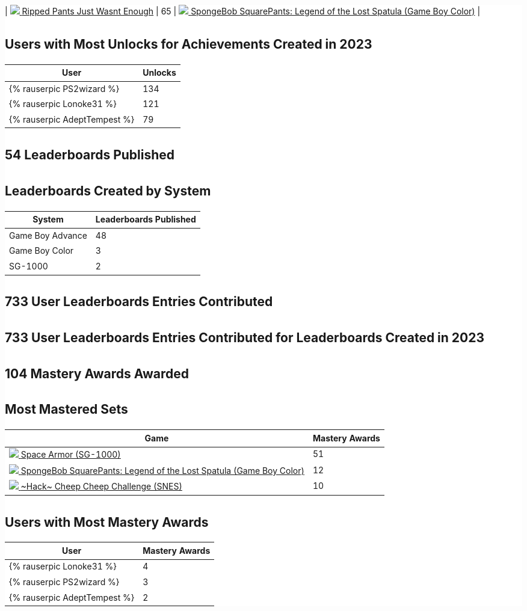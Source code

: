 | <a class="gameicon-link" href="https://retroachievements.org/achievement/321061" target="_blank" rel="noopener"> <img class="gameicon" src="https://s3-eu-west-1.amazonaws.com/i.retroachievements.org/Badge/357571.png"> <span>Ripped Pants Just Wasnt Enough</span></a>      | 65      | <a class="gameicon-link" href="https://retroachievements.org/game/4928" target="_blank" rel="noopener"> <img class="gameicon" src="https://retroachievements.org/Images/073728.png"> <span>SpongeBob SquarePants: Legend of the Lost Spatula (Game Boy Color)</span></a> |

## Users with Most Unlocks for Achievements Created in 2023

| User                         | Unlocks |
| ---------------------------- | ------- |
| {% rauserpic PS2wizard %}    | 134     |
| {% rauserpic Lonoke31 %}     | 121     |
| {% rauserpic AdeptTempest %} | 79      |

## 54 Leaderboards Published

## Leaderboards Created by System

| System           | Leaderboards Published |
| ---------------- | ---------------------- |
| Game Boy Advance | 48                     |
| Game Boy Color   | 3                      |
| SG-1000          | 2                      |

## 733 User Leaderboards Entries Contributed

## 733 User Leaderboards Entries Contributed for Leaderboards Created in 2023

## 104 Mastery Awards Awarded

## Most Mastered Sets

| Game                                                                                                                                                                                                                                                                     | Mastery Awards |
| ------------------------------------------------------------------------------------------------------------------------------------------------------------------------------------------------------------------------------------------------------------------------ | -------------- |
| <a class="gameicon-link" href="https://retroachievements.org/game/5213" target="_blank" rel="noopener"> <img class="gameicon" src="https://retroachievements.org/Images/078379.png"> <span>Space Armor (SG-1000)</span></a>                                              | 51             |
| <a class="gameicon-link" href="https://retroachievements.org/game/4928" target="_blank" rel="noopener"> <img class="gameicon" src="https://retroachievements.org/Images/073728.png"> <span>SpongeBob SquarePants: Legend of the Lost Spatula (Game Boy Color)</span></a> | 12             |
| <a class="gameicon-link" href="https://retroachievements.org/game/17056" target="_blank" rel="noopener"> <img class="gameicon" src="https://retroachievements.org/Images/074401.png"> <span>~Hack~ Cheep Cheep Challenge (SNES)</span></a>                               | 10             |

## Users with Most Mastery Awards

| User                         | Mastery Awards |
| ---------------------------- | -------------- |
| {% rauserpic Lonoke31 %}     | 4              |
| {% rauserpic PS2wizard %}    | 3              |
| {% rauserpic AdeptTempest %} | 2              |

